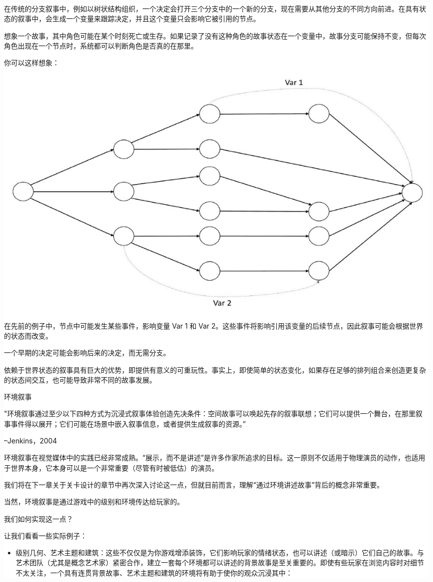 在传统的分支叙事中，例如以树状结构组织，一个决定会打开三个分支中的一个新的分支，现在需要从其他分支的不同方向前进。在具有状态的叙事中，会生成一个变量来跟踪决定，并且这个变量只会影响它被引用的节点。

想象一个故事，其中角色可能在某个时刻死亡或生存。如果记录了没有这种角色的故事状态在一个变量中，故事分支可能保持不变，但每次角色出现在一个节点时，系统都可以判断角色是否真的在那里。

你可以这样想象：

![图片](img/00048.jpg)

在先前的例子中，节点中可能发生某些事件，影响变量 Var 1 和 Var 2。这些事件将影响引用该变量的后续节点，因此叙事可能会根据世界的状态而改变。

一个早期的决定可能会影响后来的决定，而无需分支。

依赖于世界状态的叙事具有巨大的优势，即提供有意义的可重玩性。事实上，即使简单的状态变化，如果存在足够的排列组合来创造更复杂的状态间交互，也可能导致非常不同的故事发展。

环境叙事

"环境叙事通过至少以下四种方式为沉浸式叙事体验创造先决条件：空间故事可以唤起先存的叙事联想；它们可以提供一个舞台，在那里叙事事件得以展开；它们可能在场景中嵌入叙事信息，或者提供生成叙事的资源。”

–Jenkins，2004

环境叙事在视觉媒体中的实践已经非常成熟。“展示，而不是讲述”是许多作家所追求的目标。这一原则不仅适用于物理演员的动作，也适用于世界本身，它本身可以是一个非常重要（尽管有时被低估）的演员。

我们将在下一章关于关卡设计的章节中再次深入讨论这一点，但就目前而言，理解“通过环境讲述故事”背后的概念非常重要。

当然，环境叙事是通过游戏中的级别和环境传达给玩家的。

我们如何实现这一点？

让我们看看一些实际例子：

+   级别几何、艺术主题和建筑：这些不仅仅是为你游戏增添装饰，它们影响玩家的情绪状态，也可以讲述（或暗示）它们自己的故事。与艺术团队（尤其是概念艺术家）紧密合作，建立一套每个环境都可以讲述的背景故事是至关重要的。即使有些玩家在浏览内容时对细节不太关注，一个具有连贯背景故事、艺术主题和建筑的环境将有助于使你的观众沉浸其中：
